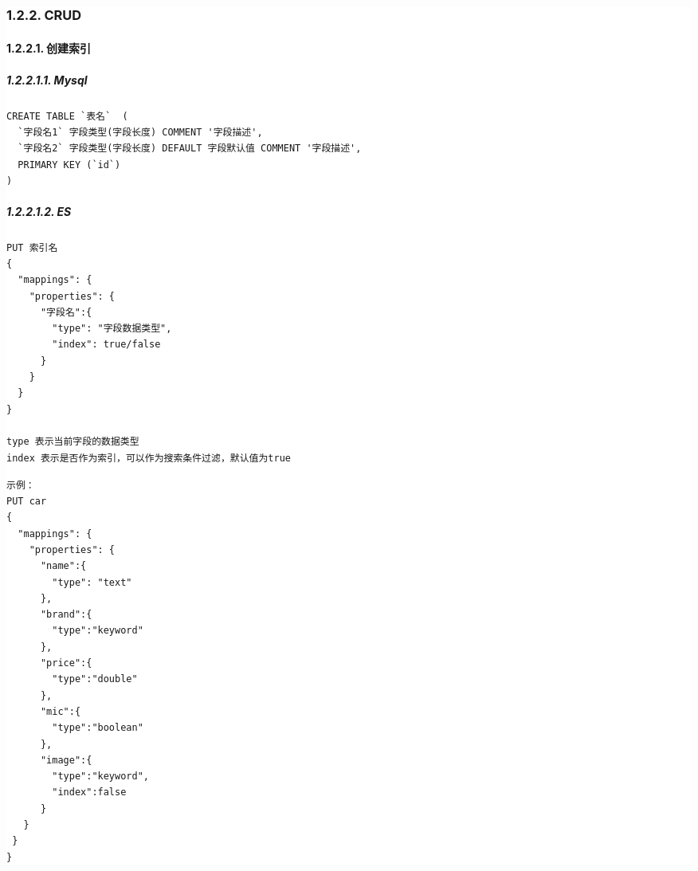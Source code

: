 ### 1.2.2. CRUD

#### 1.2.2.1. 创建索引

##### 1.2.2.1.1. Mysql

```
CREATE TABLE `表名`  (
  `字段名1` 字段类型(字段长度) COMMENT '字段描述',
  `字段名2` 字段类型(字段长度) DEFAULT 字段默认值 COMMENT '字段描述',
  PRIMARY KEY (`id`)
)
```

##### 1.2.2.1.2. ES

```
PUT 索引名
{
  "mappings": {
    "properties": {
      "字段名":{
        "type": "字段数据类型",
        "index": true/false
      }
    }
  }
}

type 表示当前字段的数据类型
index 表示是否作为索引，可以作为搜索条件过滤，默认值为true
```


```
示例：
PUT car
{
  "mappings": {
    "properties": {
      "name":{
        "type": "text"
      },
      "brand":{
      	"type":"keyword"
      },
      "price":{
      	"type":"double"
      },
      "mic":{
      	"type":"boolean"
      },
      "image":{
      	"type":"keyword",
      	"index":false
      }
   }
 }
}
```
